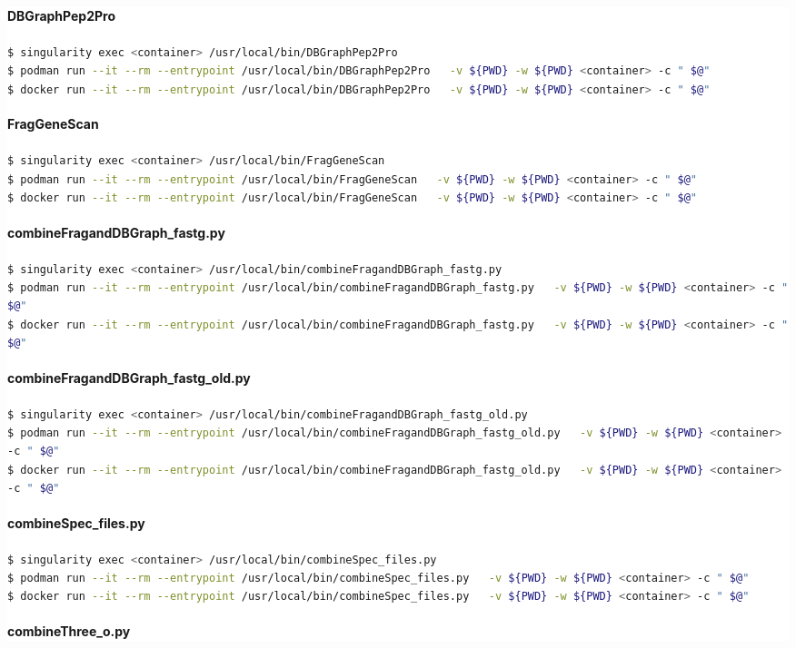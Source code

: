 
#### DBGraphPep2Pro

```bash
$ singularity exec <container> /usr/local/bin/DBGraphPep2Pro
$ podman run --it --rm --entrypoint /usr/local/bin/DBGraphPep2Pro   -v ${PWD} -w ${PWD} <container> -c " $@"
$ docker run --it --rm --entrypoint /usr/local/bin/DBGraphPep2Pro   -v ${PWD} -w ${PWD} <container> -c " $@"
```


#### FragGeneScan

```bash
$ singularity exec <container> /usr/local/bin/FragGeneScan
$ podman run --it --rm --entrypoint /usr/local/bin/FragGeneScan   -v ${PWD} -w ${PWD} <container> -c " $@"
$ docker run --it --rm --entrypoint /usr/local/bin/FragGeneScan   -v ${PWD} -w ${PWD} <container> -c " $@"
```


#### combineFragandDBGraph_fastg.py

```bash
$ singularity exec <container> /usr/local/bin/combineFragandDBGraph_fastg.py
$ podman run --it --rm --entrypoint /usr/local/bin/combineFragandDBGraph_fastg.py   -v ${PWD} -w ${PWD} <container> -c " $@"
$ docker run --it --rm --entrypoint /usr/local/bin/combineFragandDBGraph_fastg.py   -v ${PWD} -w ${PWD} <container> -c " $@"
```


#### combineFragandDBGraph_fastg_old.py

```bash
$ singularity exec <container> /usr/local/bin/combineFragandDBGraph_fastg_old.py
$ podman run --it --rm --entrypoint /usr/local/bin/combineFragandDBGraph_fastg_old.py   -v ${PWD} -w ${PWD} <container> -c " $@"
$ docker run --it --rm --entrypoint /usr/local/bin/combineFragandDBGraph_fastg_old.py   -v ${PWD} -w ${PWD} <container> -c " $@"
```


#### combineSpec_files.py

```bash
$ singularity exec <container> /usr/local/bin/combineSpec_files.py
$ podman run --it --rm --entrypoint /usr/local/bin/combineSpec_files.py   -v ${PWD} -w ${PWD} <container> -c " $@"
$ docker run --it --rm --entrypoint /usr/local/bin/combineSpec_files.py   -v ${PWD} -w ${PWD} <container> -c " $@"
```


#### combineThree_o.py
